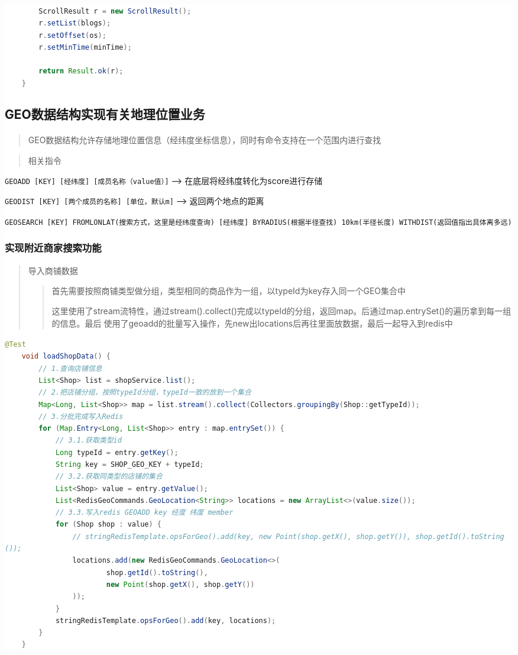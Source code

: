 ```java
        ScrollResult r = new ScrollResult();
        r.setList(blogs);
        r.setOffset(os);
        r.setMinTime(minTime);

        return Result.ok(r);
    }
```
 

## GEO数据结构实现有关地理位置业务
> GEO数据结构允许存储地理位置信息（经纬度坐标信息），同时有命令支持在一个范围内进行查找

> 相关指令

`GEOADD [KEY] [经纬度] [成员名称（value值）]` --> 在底层将经纬度转化为score进行存储

`GEODIST [KEY] [两个成员的名称] [单位，默认m]` --> 返回两个地点的距离

`GEOSEARCH [KEY] FROMLONLAT(搜索方式，这里是经纬度查询) [经纬度] BYRADIUS(根据半径查找) 10km(半径长度) WITHDIST(返回值指出具体离多远)`

### 实现附近商家搜索功能

> 导入商铺数据
>> 首先需要按照商铺类型做分组，类型相同的商品作为一组，以typeId为key存入同一个GEO集合中
>>
>> 这里使用了stream流特性，通过stream().collect()完成以typeId的分组，返回map。后通过map.entrySet()的遍历拿到每一组的信息。最后
>> 使用了geoadd的批量写入操作，先new出locations后再往里面放数据，最后一起导入到redis中
```java
@Test
    void loadShopData() {
        // 1.查询店铺信息
        List<Shop> list = shopService.list();
        // 2.把店铺分组，按照typeId分组，typeId一致的放到一个集合
        Map<Long, List<Shop>> map = list.stream().collect(Collectors.groupingBy(Shop::getTypeId));
        // 3.分批完成写入Redis
        for (Map.Entry<Long, List<Shop>> entry : map.entrySet()) {
            // 3.1.获取类型id
            Long typeId = entry.getKey();
            String key = SHOP_GEO_KEY + typeId;
            // 3.2.获取同类型的店铺的集合
            List<Shop> value = entry.getValue();
            List<RedisGeoCommands.GeoLocation<String>> locations = new ArrayList<>(value.size());
            // 3.3.写入redis GEOADD key 经度 纬度 member
            for (Shop shop : value) {
                // stringRedisTemplate.opsForGeo().add(key, new Point(shop.getX(), shop.getY()), shop.getId().toString());
                locations.add(new RedisGeoCommands.GeoLocation<>(
                        shop.getId().toString(),
                        new Point(shop.getX(), shop.getY())
                ));
            }
            stringRedisTemplate.opsForGeo().add(key, locations);
        }
    }
```
